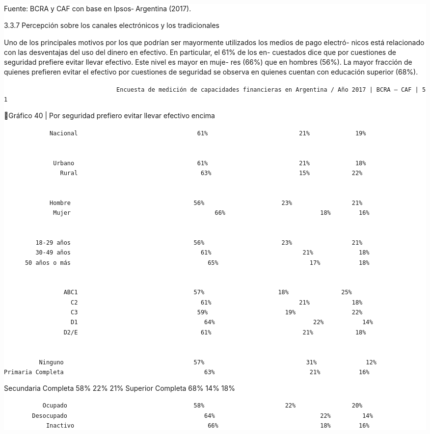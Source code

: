 


 Fuente: BCRA y CAF con base en Ipsos‐ Argentina (2017).




 3.3.7 Percepción sobre los canales electrónicos y los tradicionales

 Uno de los principales motivos por los que podrían ser mayormente utilizados los medios de pago electró-
 nicos está relacionado con las desventajas del uso del dinero en efectivo. En particular, el 61% de los en-
 cuestados dice que por cuestiones de seguridad prefiere evitar llevar efectivo. Este nivel es mayor en muje-
 res (66%) que en hombres (56%). La mayor fracción de quienes prefieren evitar el efectivo por cuestiones
 de seguridad se observa en quienes cuentan con educación superior (68%).




                                    Encuesta de medición de capacidades financieras en Argentina / Año 2017 | BCRA – CAF | 51
Gráfico 40 | Por seguridad prefiero evitar llevar efectivo encima


                 Nacional                                  61%                          21%             19%


                  Urbano                                   61%                          21%             18%
                    Rural                                   63%                         15%            22%


                 Hombre                                   56%                      23%                 21%
                  Mujer                                         66%                           18%        16%


             18‐29 años                                   56%                      23%                 21%
             30‐49 años                                     61%                          21%             18%
          50 años o más                                       65%                          17%           18%


                     ABC1                                 57%                     18%               25%
                       C2                                   61%                         21%            18%
                       C3                                  59%                      19%                22%
                       D1                                    64%                            22%           14%
                     D2/E                                   61%                          21%            18%


              Ninguno                                     57%                             31%              12%
    Primaria Completa                                        63%                           21%           16%
  Secundaria Completa                                     58%                       22%                21%
    Superior Completa                                             68%                         14%       18%


               Ocupado                                    58%                       22%                20%
            Desocupado                                       64%                              22%         14%
                Inactivo                                      66%                             18%        16%
